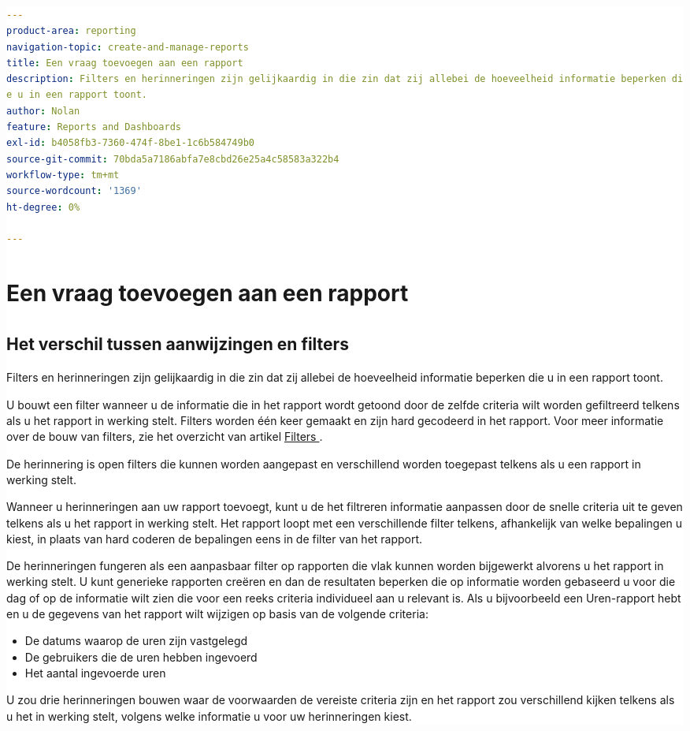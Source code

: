 ```yaml
---
product-area: reporting
navigation-topic: create-and-manage-reports
title: Een vraag toevoegen aan een rapport
description: Filters en herinneringen zijn gelijkaardig in die zin dat zij allebei de hoeveelheid informatie beperken die u in een rapport toont.
author: Nolan
feature: Reports and Dashboards
exl-id: b4058fb3-7360-474f-8be1-1c6b584749b0
source-git-commit: 70bda5a7186abfa7e8cbd26e25a4c58583a322b4
workflow-type: tm+mt
source-wordcount: '1369'
ht-degree: 0%

---
```


# Een vraag toevoegen aan een rapport



## Het verschil tussen aanwijzingen en filters

Filters en herinneringen zijn gelijkaardig in die zin dat zij allebei de hoeveelheid informatie beperken die u in een rapport toont.

U bouwt een filter wanneer u de informatie die in het rapport wordt getoond door de zelfde criteria wilt worden gefiltreerd telkens als u het rapport in werking stelt. Filters worden één keer gemaakt en zijn hard gecodeerd in het rapport. Voor meer informatie over de bouw van filters, zie het overzicht van artikel [&#x200B; Filters &#x200B;](../../../reports-and-dashboards/reports/reporting-elements/filters-overview.md).

De herinnering is open filters die kunnen worden aangepast en verschillend worden toegepast telkens als u een rapport in werking stelt.

Wanneer u herinneringen aan uw rapport toevoegt, kunt u de het filtreren informatie aanpassen door de snelle criteria uit te geven telkens als u het rapport in werking stelt. Het rapport loopt met een verschillende filter telkens, afhankelijk van welke bepalingen u kiest, in plaats van hard coderen de bepalingen eens in de filter van het rapport.

De herinneringen fungeren als een aanpasbaar filter op rapporten die vlak kunnen worden bijgewerkt alvorens u het rapport in werking stelt. U kunt generieke rapporten creëren en dan de resultaten beperken die op informatie worden gebaseerd u voor die dag of op de informatie wilt zien die voor een reeks criteria individueel aan u relevant is. Als u bijvoorbeeld een Uren-rapport hebt en u de gegevens van het rapport wilt wijzigen op basis van de volgende criteria:

* De datums waarop de uren zijn vastgelegd
* De gebruikers die de uren hebben ingevoerd
* Het aantal ingevoerde uren

U zou drie herinneringen bouwen waar de voorwaarden de vereiste criteria zijn en het rapport zou verschillend kijken telkens als u het in werking stelt, volgens welke informatie u voor uw herinneringen kiest.
